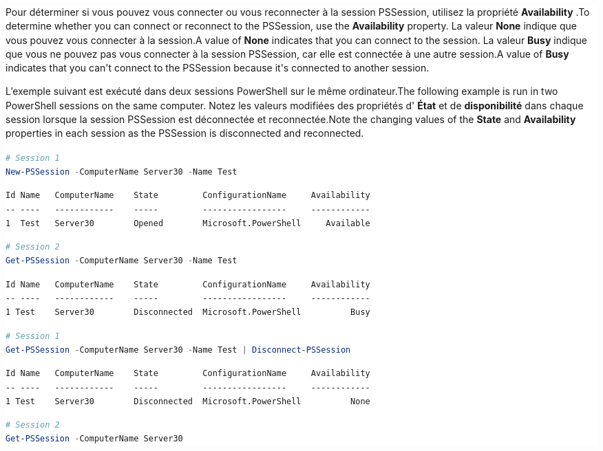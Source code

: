 <span data-ttu-id="d6f24-192">Pour déterminer si vous pouvez vous connecter ou vous reconnecter à la session PSSession, utilisez la propriété **Availability** .</span><span class="sxs-lookup"><span data-stu-id="d6f24-192">To determine whether you can connect or reconnect to the PSSession, use the **Availability** property.</span></span> <span data-ttu-id="d6f24-193">La valeur **None** indique que vous pouvez vous connecter à la session.</span><span class="sxs-lookup"><span data-stu-id="d6f24-193">A value of **None** indicates that you can connect to the session.</span></span> <span data-ttu-id="d6f24-194">La valeur **Busy** indique que vous ne pouvez pas vous connecter à la session PSSession, car elle est connectée à une autre session.</span><span class="sxs-lookup"><span data-stu-id="d6f24-194">A value of **Busy** indicates that you can't connect to the PSSession because it's connected to another session.</span></span>

<span data-ttu-id="d6f24-195">L’exemple suivant est exécuté dans deux sessions PowerShell sur le même ordinateur.</span><span class="sxs-lookup"><span data-stu-id="d6f24-195">The following example is run in two PowerShell sessions on the same computer.</span></span>
<span data-ttu-id="d6f24-196">Notez les valeurs modifiées des propriétés d' **État** et de **disponibilité** dans chaque session lorsque la session PSSession est déconnectée et reconnectée.</span><span class="sxs-lookup"><span data-stu-id="d6f24-196">Note the changing values of the **State** and **Availability** properties in each session as the PSSession is disconnected and reconnected.</span></span>

```powershell
# Session 1
New-PSSession -ComputerName Server30 -Name Test
```

```Output
Id Name   ComputerName    State         ConfigurationName     Availability
-- ----   ------------    -----         -----------------     ------------
1  Test   Server30        Opened        Microsoft.PowerShell     Available
```

```powershell
# Session 2
Get-PSSession -ComputerName Server30 -Name Test
```

```Output
Id Name   ComputerName    State         ConfigurationName     Availability
-- ----   ------------    -----         -----------------     ------------
1 Test    Server30        Disconnected  Microsoft.PowerShell          Busy
```

```powershell
# Session 1
Get-PSSession -ComputerName Server30 -Name Test | Disconnect-PSSession
```

```Output
Id Name   ComputerName    State         ConfigurationName     Availability
-- ----   ------------    -----         -----------------     ------------
1 Test    Server30        Disconnected  Microsoft.PowerShell          None
```

```powershell
# Session 2
Get-PSSession -ComputerName Server30
```
